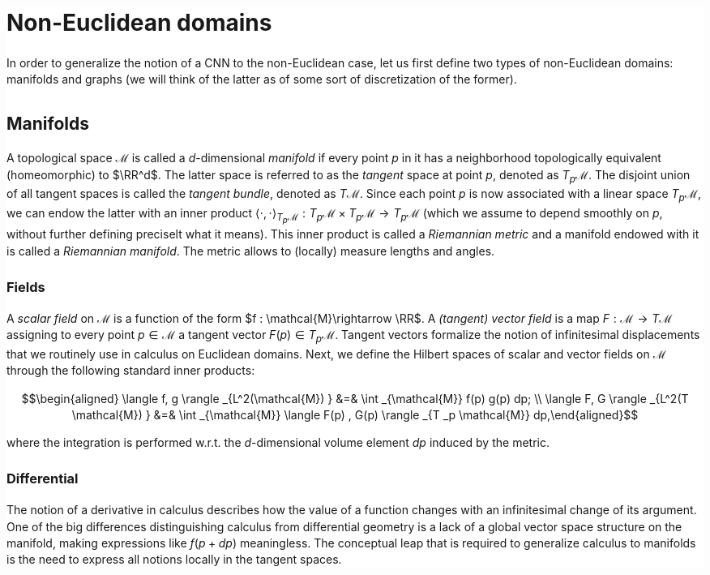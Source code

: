 Non-Euclidean domains
=====================

In order to generalize the notion of a CNN to the non-Euclidean case,
let us first define two types of non-Euclidean domains: manifolds and
graphs (we will think of the latter as of some sort of discretization of
the former).

Manifolds
---------

A topological space $\mathcal{M}$ is called a $d$-dimensional *manifold*
if every point $p$ in it has a neighborhood topologically equivalent
(homeomorphic) to $\RR^d$. The latter space is referred to as the
*tangent* space at point $p$, denoted as $T _p \mathcal{M}$. The disjoint
union of all tangent spaces is called the *tangent bundle*, denoted as
$T\mathcal{M}$. Since each point $p$ is now associated with a linear
space $T _p \mathcal{M}$, we can endow the latter with an inner product
$\langle \cdot, \cdot \rangle _{T _p \mathcal{M}} : T _p \mathcal{M}\times T _p \mathcal{M}\rightarrow T _p \mathcal{M}$
(which we assume to depend smoothly on $p$, without further defining
preciselt what it means). This inner product is called a *Riemannian
metric* and a manifold endowed with it is called a *Riemannian
manifold*. The metric allows to (locally) measure lengths and angles.

### Fields

A *scalar field* on $\mathcal{M}$ is a function of the form
$f : \mathcal{M}\rightarrow \RR$. A *(tangent) vector field* is a map
$F : \mathcal{M}\rightarrow T \mathcal{M}$ assigning to every point
$p \in \mathcal{M}$ a tangent vector $F(p) \in T _p \mathcal{M}$. Tangent
vectors formalize the notion of infinitesimal displacements that we
routinely use in calculus on Euclidean domains. Next, we define the
Hilbert spaces of scalar and vector fields on $\mathcal{M}$ through the
following standard inner products:

$$\begin{aligned}
\langle  f, g \rangle _{L^2(\mathcal{M}) } &=& \int _{\mathcal{M}} f(p) g(p) dp; \\
\langle  F, G \rangle _{L^2(T \mathcal{M}) } &=& \int _{\mathcal{M}}  \langle F(p) , G(p) \rangle _{T _p \mathcal{M}} dp,\end{aligned}$$

where the integration is performed w.r.t. the $d$-dimensional volume
element $dp$ induced by the metric.

### Differential

The notion of a derivative in calculus describes how the value of a
function changes with an infinitesimal change of its argument. One of
the big differences distinguishing calculus from differential geometry
is a lack of a global vector space structure on the manifold, making
expressions like $f(p+dp)$ meaningless. The conceptual leap that is
required to generalize calculus to manifolds is the need to express all
notions locally in the tangent spaces.

